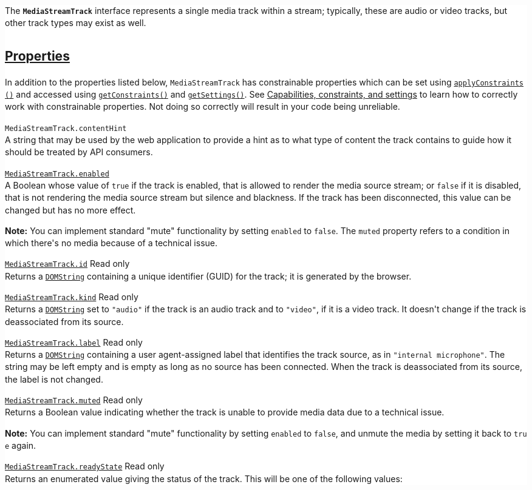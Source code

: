 <span class="seoSummary">The **`MediaStreamTrack`** interface represents a single media track within a stream; typically, these are audio or video tracks, but other track types may exist as well.</span>

[Properties](#properties "Permalink to Properties")
---------------------------------------------------

In addition to the properties listed below, `MediaStreamTrack` has constrainable properties which can be set using [`applyConstraints()`](MediaStreamTrack/applyConstraints.html "applyConstraints()") and accessed using [`getConstraints()`](MediaStreamTrack/getConstraints.html "getConstraints()") and [`getSettings()`](MediaStreamTrack/getSettings.html "getSettings()"). See [Capabilities, constraints, and settings](Media_Streams_API/Constraints.html) to learn how to correctly work with constrainable properties. Not doing so correctly will result in your code being unreliable.

<span class="page-not-created">`MediaStreamTrack.contentHint`</span>  
A string that may be used by the web application to provide a hint as to what type of content the track contains to guide how it should be treated by API consumers.

[`MediaStreamTrack.enabled`](MediaStreamTrack/enabled.html)  
A Boolean whose value of `true` if the track is enabled, that is allowed to render the media source stream; or `false` if it is disabled, that is not rendering the media source stream but silence and blackness. If the track has been disconnected, this value can be changed but has no more effect.

**Note:** You can implement standard "mute" functionality by setting `enabled` to `false`. The `muted` property refers to a condition in which there's no media because of a technical issue.

[`MediaStreamTrack.id`](MediaStreamTrack/id.html) <span class="badge inline readonly" title="This value may not be changed.">Read only </span>  
Returns a [`DOMString`](DOMString.html) containing a unique identifier (GUID) for the track; it is generated by the browser.

[`MediaStreamTrack.kind`](MediaStreamTrack/kind.html) <span class="badge inline readonly" title="This value may not be changed.">Read only </span>  
Returns a [`DOMString`](DOMString.html) set to `"audio"` if the track is an audio track and to `"video"`, if it is a video track. It doesn't change if the track is deassociated from its source.

[`MediaStreamTrack.label`](MediaStreamTrack/label.html) <span class="badge inline readonly" title="This value may not be changed.">Read only </span>  
Returns a [`DOMString`](DOMString.html) containing a user agent-assigned label that identifies the track source, as in `"internal microphone"`. The string may be left empty and is empty as long as no source has been connected. When the track is deassociated from its source, the label is not changed.

[`MediaStreamTrack.muted`](MediaStreamTrack/muted.html) <span class="badge inline readonly" title="This value may not be changed.">Read only </span>  
Returns a Boolean value indicating whether the track is unable to provide media data due to a technical issue.

**Note:** You can implement standard "mute" functionality by setting `enabled` to `false`, and unmute the media by setting it back to `true` again.

[`MediaStreamTrack.readyState`](MediaStreamTrack/readyState.html) <span class="badge inline readonly" title="This value may not be changed.">Read only </span>  
Returns an enumerated value giving the status of the track. This will be one of the following values:
